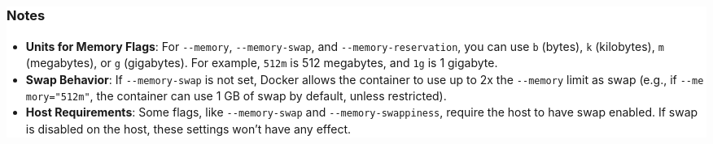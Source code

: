 ### Notes
- **Units for Memory Flags**: For `--memory`, `--memory-swap`, and `--memory-reservation`, you can use `b` (bytes), `k` (kilobytes), `m` (megabytes), or `g` (gigabytes). For example, `512m` is 512 megabytes, and `1g` is 1 gigabyte.
- **Swap Behavior**: If `--memory-swap` is not set, Docker allows the container to use up to 2x the `--memory` limit as swap (e.g., if `--memory="512m"`, the container can use 1 GB of swap by default, unless restricted).
- **Host Requirements**: Some flags, like `--memory-swap` and `--memory-swappiness`, require the host to have swap enabled. If swap is disabled on the host, these settings won’t have any effect.

